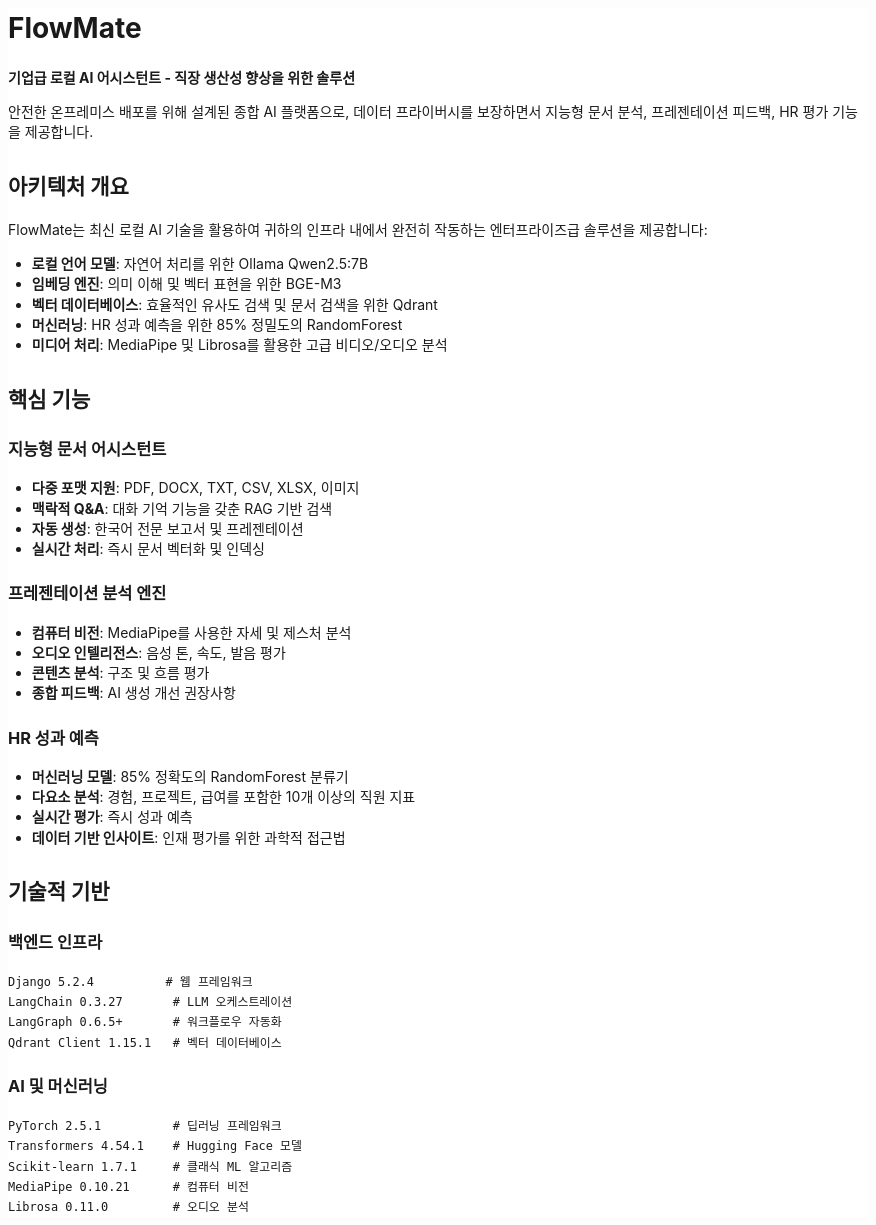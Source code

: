 # FlowMate

**기업급 로컬 AI 어시스턴트 - 직장 생산성 향상을 위한 솔루션**

안전한 온프레미스 배포를 위해 설계된 종합 AI 플랫폼으로, 데이터 프라이버시를 보장하면서 지능형 문서 분석, 프레젠테이션 피드백, HR 평가 기능을 제공합니다.

## 아키텍처 개요

FlowMate는 최신 로컬 AI 기술을 활용하여 귀하의 인프라 내에서 완전히 작동하는 엔터프라이즈급 솔루션을 제공합니다:

- **로컬 언어 모델**: 자연어 처리를 위한 Ollama Qwen2.5:7B
- **임베딩 엔진**: 의미 이해 및 벡터 표현을 위한 BGE-M3
- **벡터 데이터베이스**: 효율적인 유사도 검색 및 문서 검색을 위한 Qdrant
- **머신러닝**: HR 성과 예측을 위한 85% 정밀도의 RandomForest
- **미디어 처리**: MediaPipe 및 Librosa를 활용한 고급 비디오/오디오 분석

## 핵심 기능

### 지능형 문서 어시스턴트
- **다중 포맷 지원**: PDF, DOCX, TXT, CSV, XLSX, 이미지
- **맥락적 Q&A**: 대화 기억 기능을 갖춘 RAG 기반 검색
- **자동 생성**: 한국어 전문 보고서 및 프레젠테이션
- **실시간 처리**: 즉시 문서 벡터화 및 인덱싱

### 프레젠테이션 분석 엔진
- **컴퓨터 비전**: MediaPipe를 사용한 자세 및 제스처 분석
- **오디오 인텔리전스**: 음성 톤, 속도, 발음 평가
- **콘텐츠 분석**: 구조 및 흐름 평가
- **종합 피드백**: AI 생성 개선 권장사항

### HR 성과 예측
- **머신러닝 모델**: 85% 정확도의 RandomForest 분류기
- **다요소 분석**: 경험, 프로젝트, 급여를 포함한 10개 이상의 직원 지표
- **실시간 평가**: 즉시 성과 예측
- **데이터 기반 인사이트**: 인재 평가를 위한 과학적 접근법

## 기술적 기반

### 백엔드 인프라
```
Django 5.2.4          # 웹 프레임워크
LangChain 0.3.27       # LLM 오케스트레이션
LangGraph 0.6.5+       # 워크플로우 자동화
Qdrant Client 1.15.1   # 벡터 데이터베이스
```

### AI 및 머신러닝
```
PyTorch 2.5.1          # 딥러닝 프레임워크
Transformers 4.54.1    # Hugging Face 모델
Scikit-learn 1.7.1     # 클래식 ML 알고리즘
MediaPipe 0.10.21      # 컴퓨터 비전
Librosa 0.11.0         # 오디오 분석
```
